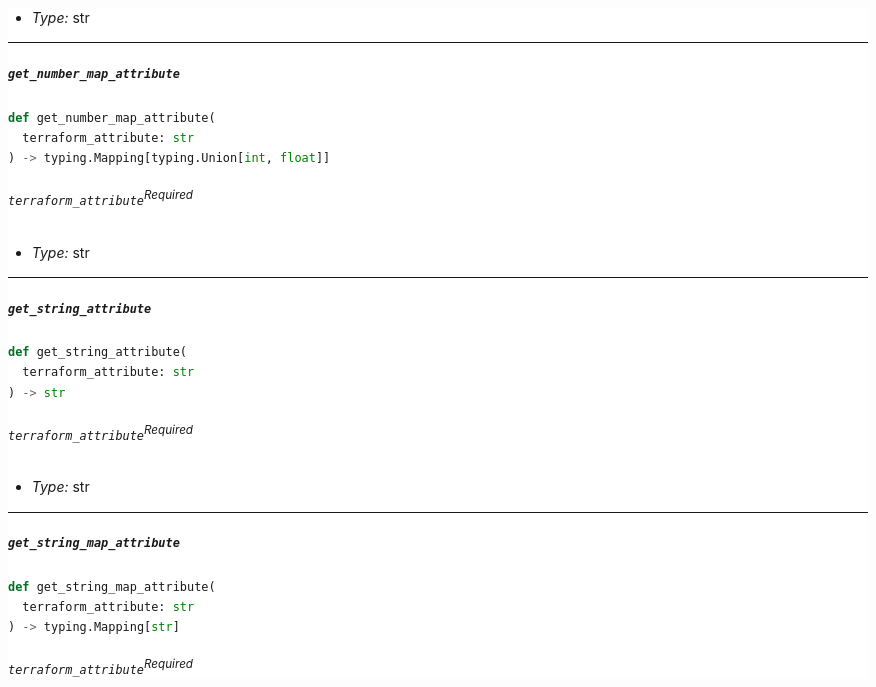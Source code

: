 - *Type:* str

---

##### `get_number_map_attribute` <a name="get_number_map_attribute" id="@cdktf/provider-github.organizationRuleset.OrganizationRuleset.getNumberMapAttribute"></a>

```python
def get_number_map_attribute(
  terraform_attribute: str
) -> typing.Mapping[typing.Union[int, float]]
```

###### `terraform_attribute`<sup>Required</sup> <a name="terraform_attribute" id="@cdktf/provider-github.organizationRuleset.OrganizationRuleset.getNumberMapAttribute.parameter.terraformAttribute"></a>

- *Type:* str

---

##### `get_string_attribute` <a name="get_string_attribute" id="@cdktf/provider-github.organizationRuleset.OrganizationRuleset.getStringAttribute"></a>

```python
def get_string_attribute(
  terraform_attribute: str
) -> str
```

###### `terraform_attribute`<sup>Required</sup> <a name="terraform_attribute" id="@cdktf/provider-github.organizationRuleset.OrganizationRuleset.getStringAttribute.parameter.terraformAttribute"></a>

- *Type:* str

---

##### `get_string_map_attribute` <a name="get_string_map_attribute" id="@cdktf/provider-github.organizationRuleset.OrganizationRuleset.getStringMapAttribute"></a>

```python
def get_string_map_attribute(
  terraform_attribute: str
) -> typing.Mapping[str]
```

###### `terraform_attribute`<sup>Required</sup> <a name="terraform_attribute" id="@cdktf/provider-github.organizationRuleset.OrganizationRuleset.getStringMapAttribute.parameter.terraformAttribute"></a>

